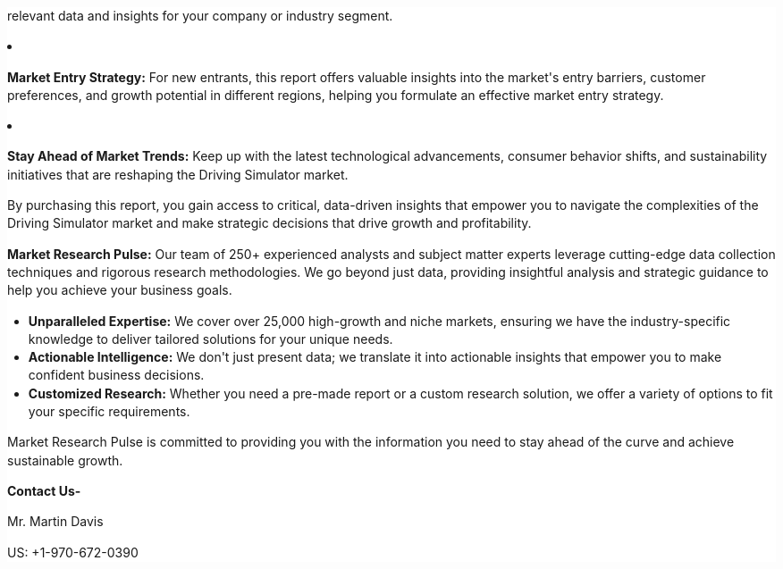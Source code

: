 relevant data and insights for your company or industry segment.</p></li><li><p><strong>Market Entry Strategy:</strong> For new entrants, this report offers valuable insights into the market's entry barriers, customer preferences, and growth potential in different regions, helping you formulate an effective market entry strategy.</p></li><li><p><strong>Stay Ahead of Market Trends:</strong> Keep up with the latest technological advancements, consumer behavior shifts, and sustainability initiatives that are reshaping the Driving Simulator market.</p></li></ol><p>By purchasing this report, you gain access to critical, data-driven insights that empower you to navigate the complexities of the Driving Simulator market and make strategic decisions that drive growth and profitability.</p><p><strong>Market Research Pulse:</strong>&nbsp;Our team of 250+ experienced analysts and subject matter experts leverage cutting-edge data collection techniques and rigorous research methodologies. We go beyond just data, providing insightful analysis and strategic guidance to help you achieve your business goals.</p><ul><li><strong>Unparalleled Expertise:</strong>&nbsp;We cover over 25,000 high-growth and niche markets, ensuring we have the industry-specific knowledge to deliver tailored solutions for your unique needs.</li><li><strong>Actionable Intelligence:</strong>&nbsp;We don't just present data; we translate it into actionable insights that empower you to make confident business decisions.</li><li><strong>Customized Research:</strong>&nbsp;Whether you need a pre-made report or a custom research solution, we offer a variety of options to fit your specific requirements.</li></ul><p>Market Research Pulse is committed to providing you with the information you need to stay ahead of the curve and achieve sustainable growth.</p><p><strong>Contact Us-</strong></p><p>Mr. Martin Davis</p><p>US: +1-970-672-0390</p>
